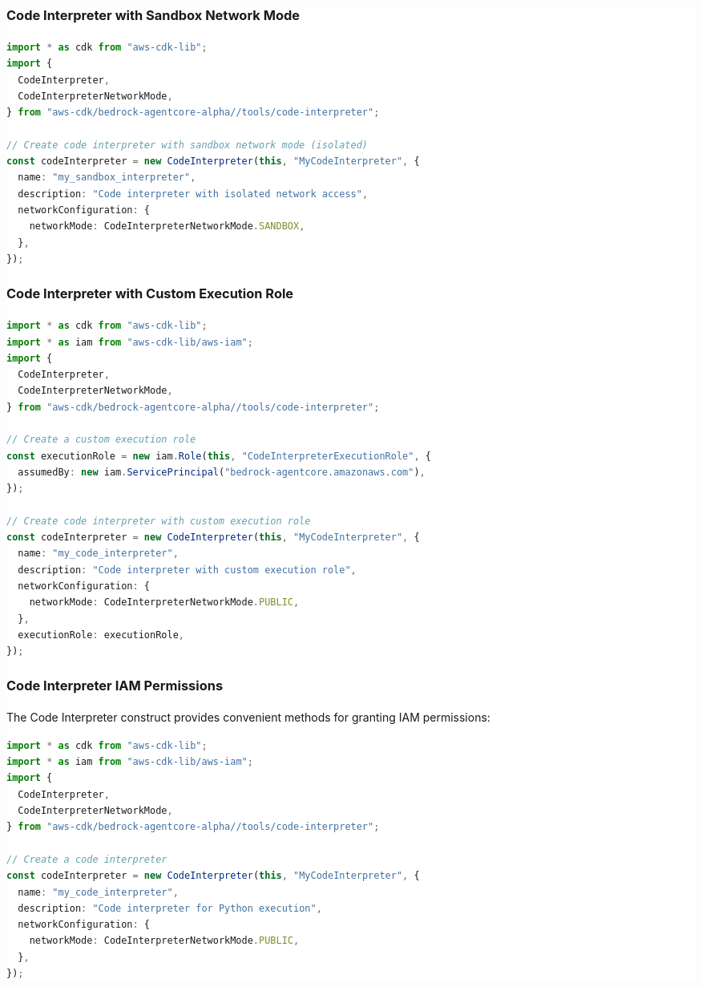 ### Code Interpreter with Sandbox Network Mode

```typescript
import * as cdk from "aws-cdk-lib";
import {
  CodeInterpreter,
  CodeInterpreterNetworkMode,
} from "aws-cdk/bedrock-agentcore-alpha//tools/code-interpreter";

// Create code interpreter with sandbox network mode (isolated)
const codeInterpreter = new CodeInterpreter(this, "MyCodeInterpreter", {
  name: "my_sandbox_interpreter",
  description: "Code interpreter with isolated network access",
  networkConfiguration: {
    networkMode: CodeInterpreterNetworkMode.SANDBOX,
  },
});
```

### Code Interpreter with Custom Execution Role

```typescript
import * as cdk from "aws-cdk-lib";
import * as iam from "aws-cdk-lib/aws-iam";
import {
  CodeInterpreter,
  CodeInterpreterNetworkMode,
} from "aws-cdk/bedrock-agentcore-alpha//tools/code-interpreter";

// Create a custom execution role
const executionRole = new iam.Role(this, "CodeInterpreterExecutionRole", {
  assumedBy: new iam.ServicePrincipal("bedrock-agentcore.amazonaws.com"),
});

// Create code interpreter with custom execution role
const codeInterpreter = new CodeInterpreter(this, "MyCodeInterpreter", {
  name: "my_code_interpreter",
  description: "Code interpreter with custom execution role",
  networkConfiguration: {
    networkMode: CodeInterpreterNetworkMode.PUBLIC,
  },
  executionRole: executionRole,
});
```

### Code Interpreter IAM Permissions

The Code Interpreter construct provides convenient methods for granting IAM permissions:

```typescript
import * as cdk from "aws-cdk-lib";
import * as iam from "aws-cdk-lib/aws-iam";
import {
  CodeInterpreter,
  CodeInterpreterNetworkMode,
} from "aws-cdk/bedrock-agentcore-alpha//tools/code-interpreter";

// Create a code interpreter
const codeInterpreter = new CodeInterpreter(this, "MyCodeInterpreter", {
  name: "my_code_interpreter",
  description: "Code interpreter for Python execution",
  networkConfiguration: {
    networkMode: CodeInterpreterNetworkMode.PUBLIC,
  },
});
```
